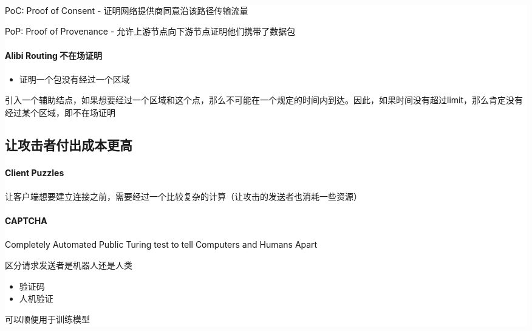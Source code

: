 PoC: Proof of Consent - 证明网络提供商同意沿该路径传输流量

PoP: Proof of Provenance - 允许上游节点向下游节点证明他们携带了数据包

#### **Alibi Routing** 不在场证明

- 证明一个包没有经过一个区域

引入一个辅助结点，如果想要经过一个区域和这个点，那么不可能在一个规定的时间内到达。因此，如果时间没有超过limit，那么肯定没有经过某个区域，即不在场证明

## 让攻击者付出成本更高

#### **Client** **Puzzles** 

让客户端想要建立连接之前，需要经过一个比较复杂的计算（让攻击的发送者也消耗一些资源）

#### CAPTCHA

Completely Automated Public Turing test to tell Computers and Humans Apart

区分请求发送者是机器人还是人类

- 验证码
- 人机验证

可以顺便用于训练模型
